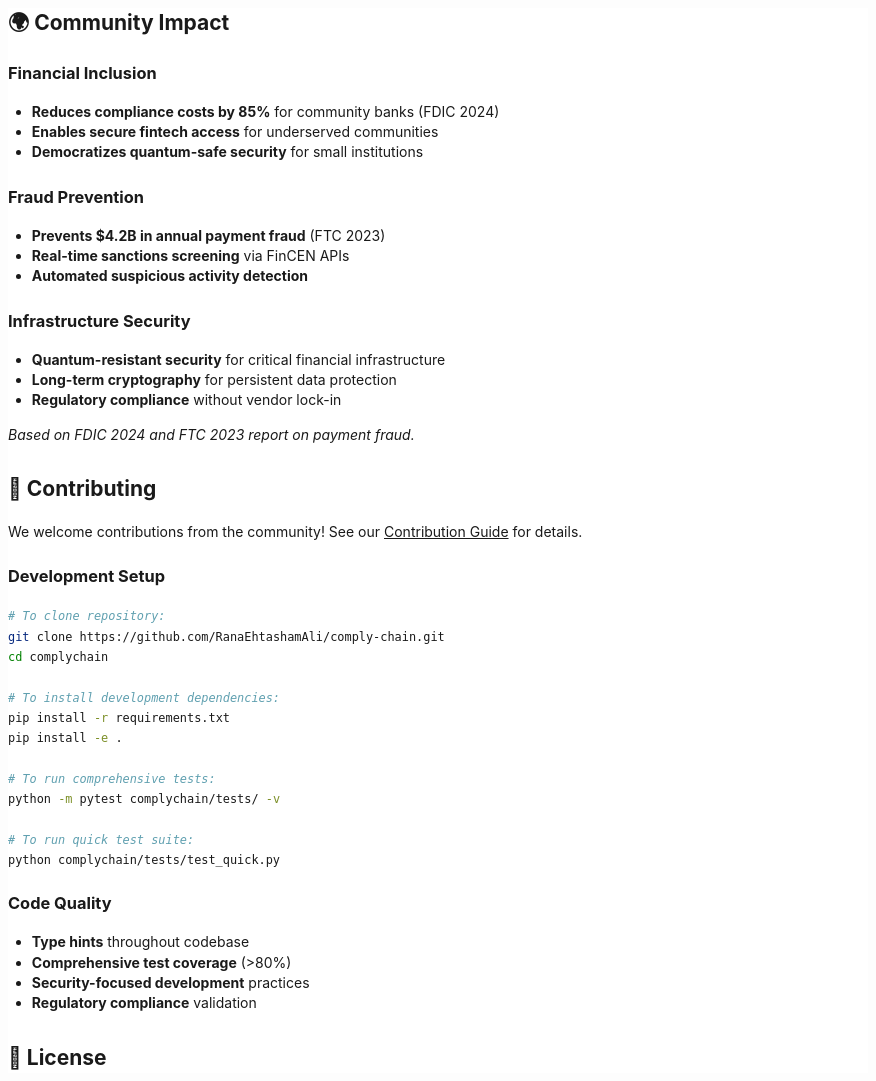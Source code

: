 ## 🌍 **Community Impact**

### **Financial Inclusion**
- **Reduces compliance costs by 85%** for community banks (FDIC 2024)
- **Enables secure fintech access** for underserved communities
- **Democratizes quantum-safe security** for small institutions

### **Fraud Prevention**
- **Prevents $4.2B in annual payment fraud** (FTC 2023)
- **Real-time sanctions screening** via FinCEN APIs
- **Automated suspicious activity detection**

### **Infrastructure Security**
- **Quantum-resistant security** for critical financial infrastructure
- **Long-term cryptography** for persistent data protection
- **Regulatory compliance** without vendor lock-in

*Based on FDIC 2024 and FTC 2023 report on payment fraud.*

## 🤝 **Contributing**

We welcome contributions from the community! See our [Contribution Guide](CONTRIBUTING.md) for details.

### **Development Setup**
```bash
# To clone repository:
git clone https://github.com/RanaEhtashamAli/comply-chain.git
cd complychain

# To install development dependencies:
pip install -r requirements.txt
pip install -e .

# To run comprehensive tests:
python -m pytest complychain/tests/ -v

# To run quick test suite:
python complychain/tests/test_quick.py
```

### **Code Quality**
- **Type hints** throughout codebase
- **Comprehensive test coverage** (>80%)
- **Security-focused development** practices
- **Regulatory compliance** validation

## 📄 **License**
